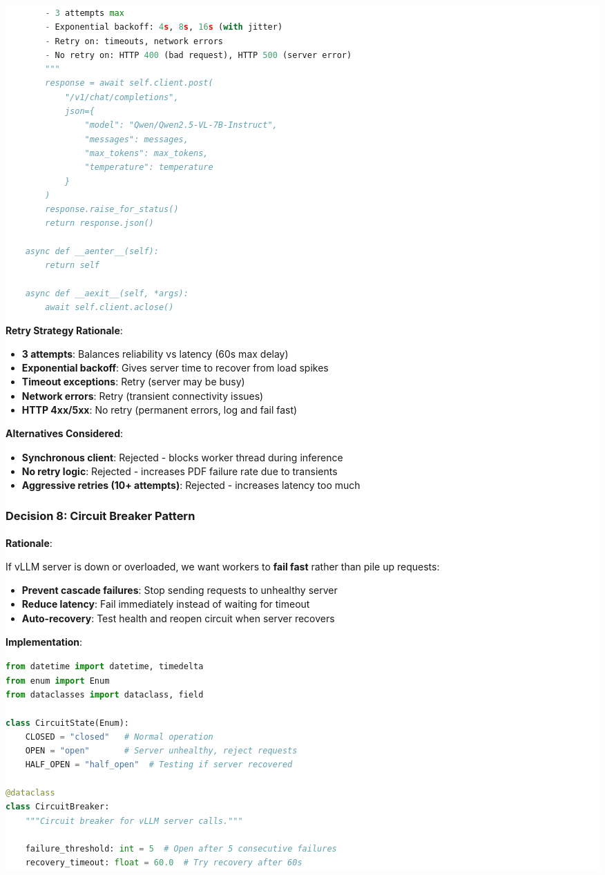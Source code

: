 ```python
        - 3 attempts max
        - Exponential backoff: 4s, 8s, 16s (with jitter)
        - Retry on: timeouts, network errors
        - No retry on: HTTP 400 (bad request), HTTP 500 (server error)
        """
        response = await self.client.post(
            "/v1/chat/completions",
            json={
                "model": "Qwen/Qwen2.5-VL-7B-Instruct",
                "messages": messages,
                "max_tokens": max_tokens,
                "temperature": temperature
            }
        )
        response.raise_for_status()
        return response.json()

    async def __aenter__(self):
        return self

    async def __aexit__(self, *args):
        await self.client.aclose()
```

**Retry Strategy Rationale**:

- **3 attempts**: Balances reliability vs latency (60s max delay)
- **Exponential backoff**: Gives server time to recover from load spikes
- **Timeout exceptions**: Retry (server may be busy)
- **Network errors**: Retry (transient connectivity issues)
- **HTTP 4xx/5xx**: No retry (permanent errors, log and fail fast)

**Alternatives Considered**:

- **Synchronous client**: Rejected - blocks worker thread during inference
- **No retry logic**: Rejected - increases PDF failure rate due to transients
- **Aggressive retries (10+ attempts)**: Rejected - increases latency too much

### Decision 8: Circuit Breaker Pattern

**Rationale**:

If vLLM server is down or overloaded, we want workers to **fail fast** rather than pile up requests:

- **Prevent cascade failures**: Stop sending requests to unhealthy server
- **Reduce latency**: Fail immediately instead of waiting for timeout
- **Auto-recovery**: Test health and reopen circuit when server recovers

**Implementation**:

```python
from datetime import datetime, timedelta
from enum import Enum
from dataclasses import dataclass, field

class CircuitState(Enum):
    CLOSED = "closed"   # Normal operation
    OPEN = "open"       # Server unhealthy, reject requests
    HALF_OPEN = "half_open"  # Testing if server recovered

@dataclass
class CircuitBreaker:
    """Circuit breaker for vLLM server calls."""

    failure_threshold: int = 5  # Open after 5 consecutive failures
    recovery_timeout: float = 60.0  # Try recovery after 60s
```